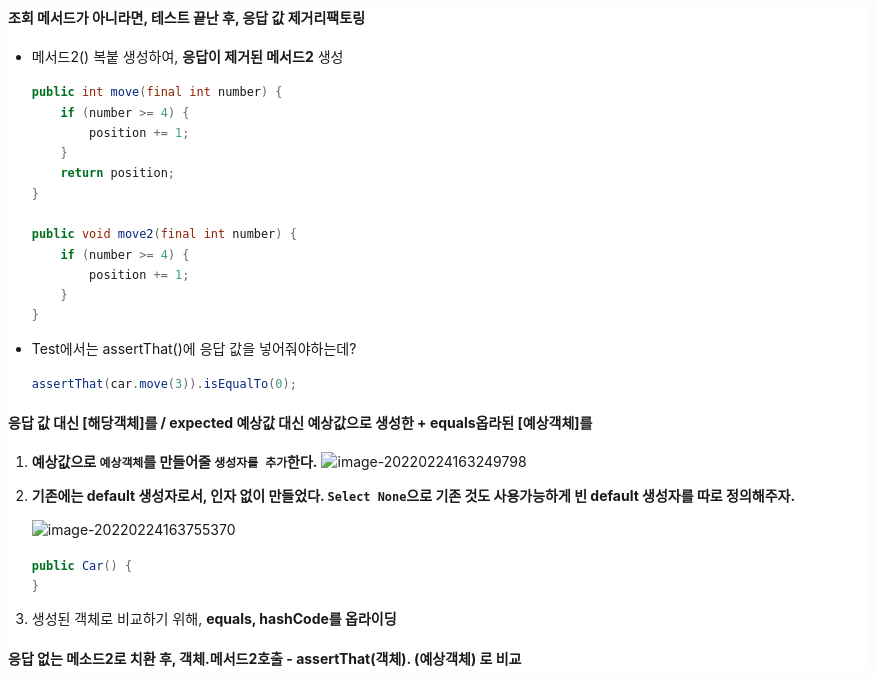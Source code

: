 



#### 조회 메서드가 아니라면, 테스트 끝난 후, 응답 값 제거리팩토링

- 메서드2() 복붙 생성하여, **응답이 제거된 메서드2** 생성

    ```java
    public int move(final int number) {
        if (number >= 4) {
            position += 1;
        }
        return position;
    }
    
    public void move2(final int number) {
        if (number >= 4) {
            position += 1;
        }
    }
    ```

    

- Test에서는 assertThat()에 응답 값을 넣어줘야하는데?

    ```java
    assertThat(car.move(3)).isEqualTo(0);
    ```

    



#### 응답 값 대신 [해당객체]를 / expected 예상값 대신 예상값으로 생성한 + equals옵라된  [예상객체]를

1. **예상값으로 `예상객체`를 만들어줄 `생성자를 추가`한다.**
    ![image-20220224163249798](https://raw.githubusercontent.com/is3js/screenshots/main/image-20220224163249798.png)

2. **기존에는 default 생성자로서, 인자 없이 만들었다. `Select None`으로 기존 것도 사용가능하게 빈 default 생성자를 따로 정의해주자.**

    ![image-20220224163755370](https://raw.githubusercontent.com/is3js/screenshots/main/image-20220224163755370.png)

    ```java
    public Car() {
    }
    ```





3. 생성된 객체로 비교하기 위해, **equals, hashCode를 옵라이딩**







####  응답 없는 메소드2로 치환 후,  객체.메서드2호출 - assertThat(객체). (예상객체) 로 비교
